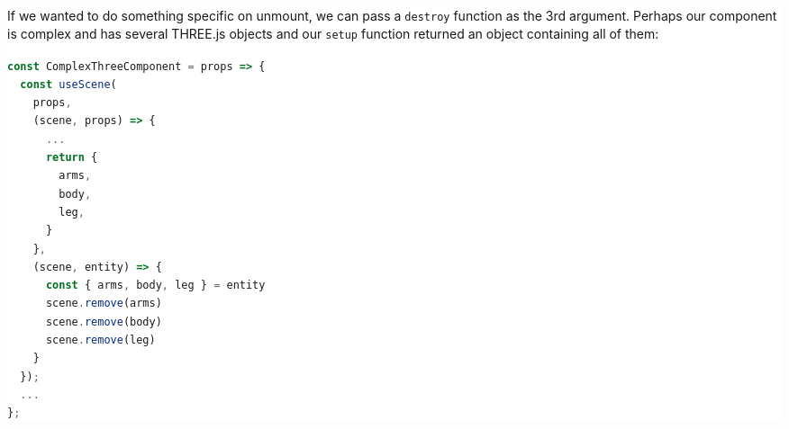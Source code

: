 ```js
```

If we wanted to do something specific on unmount, we can pass a `destroy` function as the 3rd argument. Perhaps our component is complex and has several THREE.js objects and our `setup` function returned an object containing all of them:

```js
const ComplexThreeComponent = props => {
  const useScene(
    props,
    (scene, props) => {
      ...
      return {
        arms,
        body,
        leg,
      }
    },
    (scene, entity) => {
      const { arms, body, leg } = entity
      scene.remove(arms)
      scene.remove(body)
      scene.remove(leg)
    }
  });
  ...
};
```
